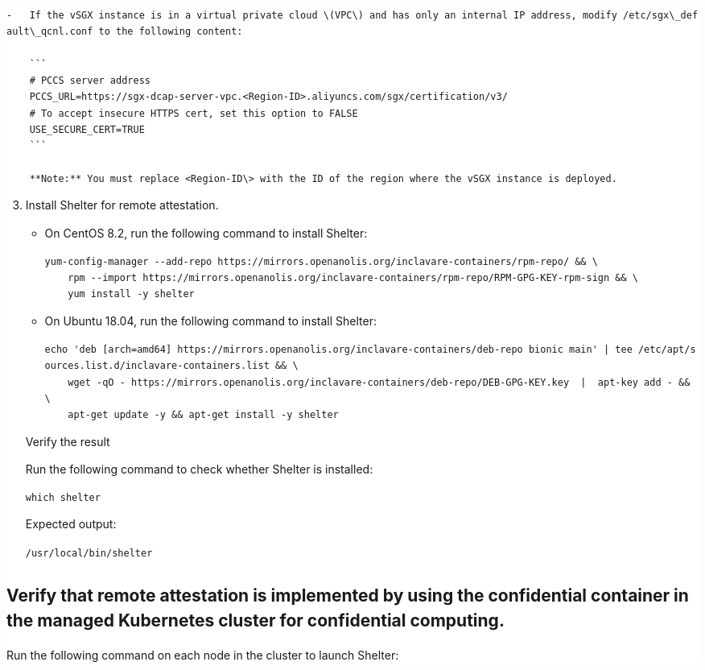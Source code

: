    -   If the vSGX instance is in a virtual private cloud \(VPC\) and has only an internal IP address, modify /etc/sgx\_default\_qcnl.conf to the following content:

        ```
        # PCCS server address
        PCCS_URL=https://sgx-dcap-server-vpc.<Region-ID>.aliyuncs.com/sgx/certification/v3/
        # To accept insecure HTTPS cert, set this option to FALSE
        USE_SECURE_CERT=TRUE
        ```

        **Note:** You must replace <Region-ID\> with the ID of the region where the vSGX instance is deployed.

3.  Install Shelter for remote attestation.

    -   On CentOS 8.2, run the following command to install Shelter:

        ```
        yum-config-manager --add-repo https://mirrors.openanolis.org/inclavare-containers/rpm-repo/ && \
            rpm --import https://mirrors.openanolis.org/inclavare-containers/rpm-repo/RPM-GPG-KEY-rpm-sign && \
            yum install -y shelter
        ```

    -   On Ubuntu 18.04, run the following command to install Shelter:

        ```
        echo 'deb [arch=amd64] https://mirrors.openanolis.org/inclavare-containers/deb-repo bionic main' | tee /etc/apt/sources.list.d/inclavare-containers.list && \
            wget -qO - https://mirrors.openanolis.org/inclavare-containers/deb-repo/DEB-GPG-KEY.key  |  apt-key add - && \
            apt-get update -y && apt-get install -y shelter
        ```

    Verify the result

    Run the following command to check whether Shelter is installed:

    ```
    which shelter
    ```

    Expected output:

    ```
    /usr/local/bin/shelter
    ```


## Verify that remote attestation is implemented by using the confidential container in the managed Kubernetes cluster for confidential computing.

Run the following command on each node in the cluster to launch Shelter:

